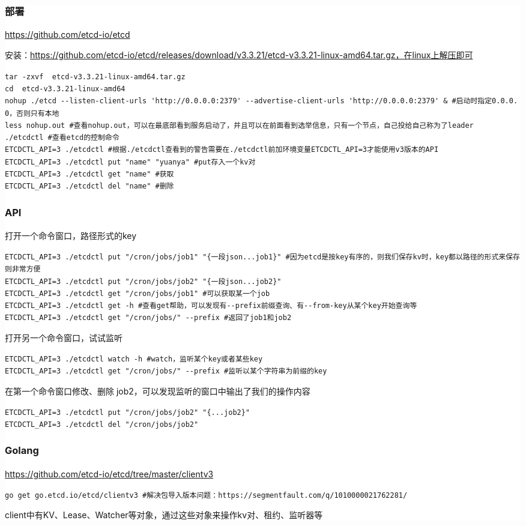 ### 部署

https://github.com/etcd-io/etcd

安装：https://github.com/etcd-io/etcd/releases/download/v3.3.21/etcd-v3.3.21-linux-amd64.tar.gz，在linux上解压即可

```shell
tar -zxvf  etcd-v3.3.21-linux-amd64.tar.gz
cd  etcd-v3.3.21-linux-amd64
nohup ./etcd --listen-client-urls 'http://0.0.0.0:2379' --advertise-client-urls 'http://0.0.0.0:2379' & #启动时指定0.0.0.0，否则只有本地
less nohup.out #查看nohup.out，可以在最底部看到服务启动了，并且可以在前面看到选举信息，只有一个节点，自己投给自己称为了leader
./etcdctl #查看etcd的控制命令
ETCDCTL_API=3 ./etcdctl #根据./etcdctl查看到的警告需要在./etcdctl前加环境变量ETCDCTL_API=3才能使用v3版本的API
ETCDCTL_API=3 ./etcdctl put "name" "yuanya" #put存入一个kv对
ETCDCTL_API=3 ./etcdctl get "name" #获取
ETCDCTL_API=3 ./etcdctl del "name" #删除
```

### API

打开一个命令窗口，路径形式的key

```shell
ETCDCTL_API=3 ./etcdctl put "/cron/jobs/job1" "{一段json...job1}" #因为etcd是按key有序的，则我们保存kv时，key都以路径的形式来保存则非常方便
ETCDCTL_API=3 ./etcdctl put "/cron/jobs/job2" "{一段json...job2}"
ETCDCTL_API=3 ./etcdctl get "/cron/jobs/job1" #可以获取某一个job
ETCDCTL_API=3 ./etcdctl get -h #查看get帮助，可以发现有--prefix前缀查询、有--from-key从某个key开始查询等
ETCDCTL_API=3 ./etcdctl get "/cron/jobs/" --prefix #返回了job1和job2
```

打开另一个命令窗口，试试监听

```shell
ETCDCTL_API=3 ./etcdctl watch -h #watch，监听某个key或者某些key
ETCDCTL_API=3 ./etcdctl get "/cron/jobs/" --prefix #监听以某个字符串为前缀的key
```

在第一个命令窗口修改、删除 job2，可以发现监听的窗口中输出了我们的操作内容

```shell
ETCDCTL_API=3 ./etcdctl put "/cron/jobs/job2" "{...job2}"
ETCDCTL_API=3 ./etcdctl del "/cron/jobs/job2"
```



### Golang

https://github.com/etcd-io/etcd/tree/master/clientv3

```shell
go get go.etcd.io/etcd/clientv3 #解决包导入版本问题：https://segmentfault.com/q/1010000021762281/
```

client中有KV、Lease、Watcher等对象，通过这些对象来操作kv对、租约、监听器等
